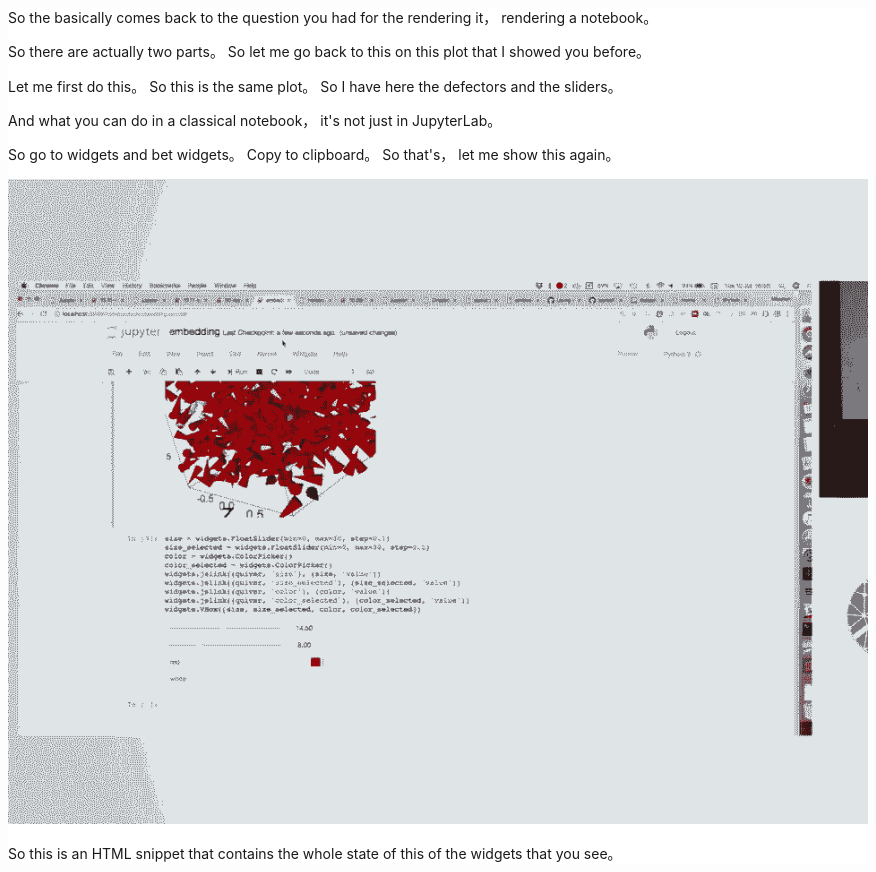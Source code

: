  So the basically comes back to the question you had for the rendering it， rendering a notebook。

 So there are actually two parts。 So let me go back to this on this plot that I showed you before。

 Let me first do this。 So this is the same plot。 So I have here the defectors and the sliders。

 And what you can do in a classical notebook， it's not just in JupyterLab。

 So go to widgets and bet widgets。 Copy to clipboard。 So that's， let me show this again。



![](img/59dafc9a2f71919fbadbe94b446a0594_19.png)

 So this is an HTML snippet that contains the whole state of this of the widgets that you see。


